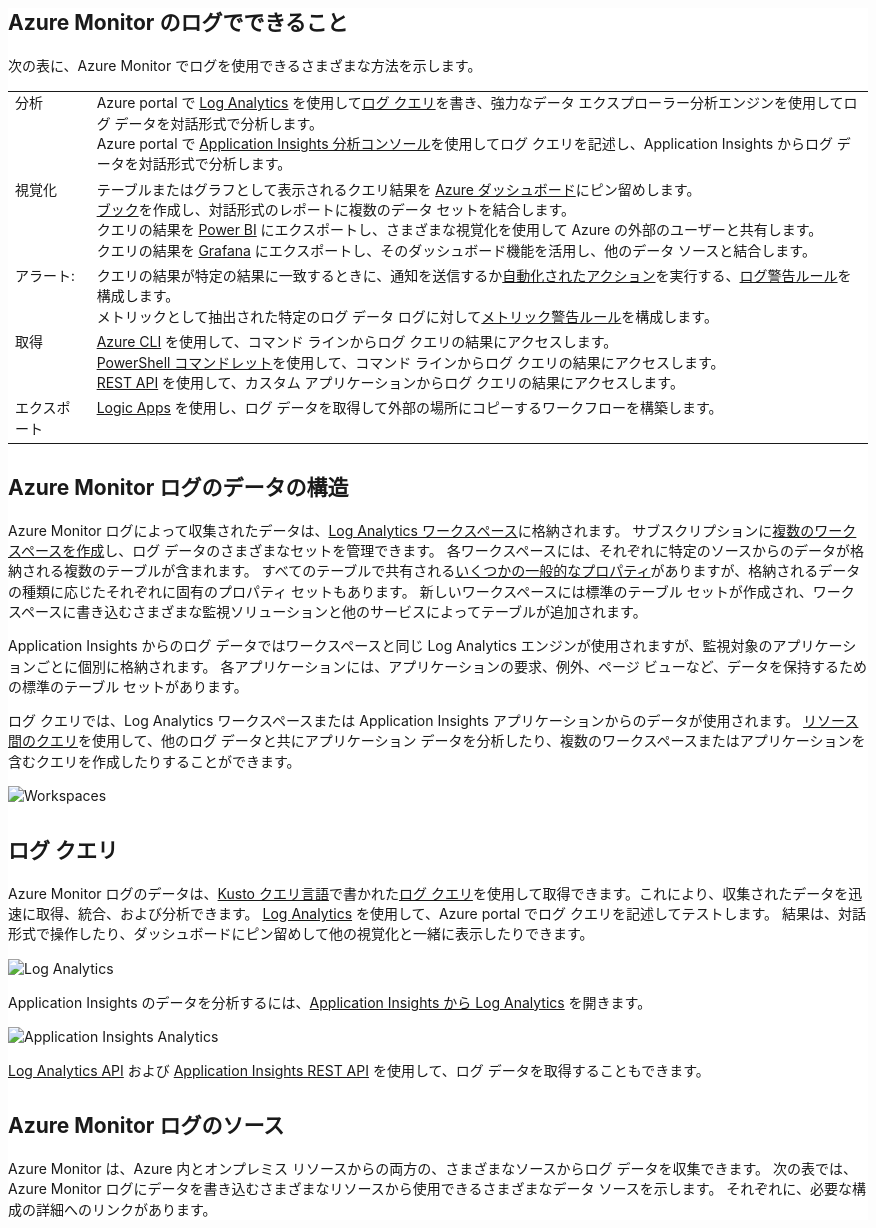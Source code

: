 ## <a name="what-can-you-do-with-azure-monitor-logs"></a>Azure Monitor のログでできること
次の表に、Azure Monitor でログを使用できるさまざまな方法を示します。


|  |  |
|:---|:---|
| 分析 | Azure portal で [Log Analytics](../log-query/get-started-portal.md) を使用して[ログ クエリ](../log-query/log-query-overview.md)を書き、強力なデータ エクスプローラー分析エンジンを使用してログ データを対話形式で分析します。<br>Azure portal で [Application Insights 分析コンソール](../app/analytics.md)を使用してログ クエリを記述し、Application Insights からログ データを対話形式で分析します。 |
| 視覚化 | テーブルまたはグラフとして表示されるクエリ結果を [Azure ダッシュボード](../../azure-portal/azure-portal-dashboards.md)にピン留めします。<br>[ブック](../app/usage-workbooks.md)を作成し、対話形式のレポートに複数のデータ セットを結合します。 <br>クエリの結果を [Power BI](powerbi.md) にエクスポートし、さまざまな視覚化を使用して Azure の外部のユーザーと共有します。<br>クエリの結果を [Grafana](grafana-plugin.md) にエクスポートし、そのダッシュボード機能を活用し、他のデータ ソースと結合します。|
| アラート: | クエリの結果が特定の結果に一致するときに、通知を送信するか[自動化されたアクション](action-groups.md)を実行する、[ログ警告ルール](alerts-log.md)を構成します。<br>メトリックとして抽出された特定のログ データ ログに対して[メトリック警告ルール](alerts-metric-logs.md)を構成します。 |
| 取得 | [Azure CLI](/cli/azure/ext/log-analytics/monitor/log-analytics) を使用して、コマンド ラインからログ クエリの結果にアクセスします。<br>[PowerShell コマンドレット](https://docs.microsoft.com/powershell/module/az.operationalinsights)を使用して、コマンド ラインからログ クエリの結果にアクセスします。<br>[REST API](https://dev.loganalytics.io/) を使用して、カスタム アプリケーションからログ クエリの結果にアクセスします。 |
| エクスポート | [Logic Apps](~/articles/logic-apps/index.yml) を使用し、ログ データを取得して外部の場所にコピーするワークフローを構築します。 |


## <a name="how-is-data-in-azure-monitor-logs-structured"></a>Azure Monitor ログのデータの構造
Azure Monitor ログによって収集されたデータは、[Log Analytics ワークスペース](../platform/manage-access.md)に格納されます。 サブスクリプションに[複数のワークスペースを作成](manage-access.md#determine-the-number-of-workspaces-you-need)し、ログ データのさまざまなセットを管理できます。 各ワークスペースには、それぞれに特定のソースからのデータが格納される複数のテーブルが含まれます。 すべてのテーブルで共有される[いくつかの一般的なプロパティ](log-standard-properties.md)がありますが、格納されるデータの種類に応じたそれぞれに固有のプロパティ セットもあります。 新しいワークスペースには標準のテーブル セットが作成され、ワークスペースに書き込むさまざまな監視ソリューションと他のサービスによってテーブルが追加されます。

Application Insights からのログ データではワークスペースと同じ Log Analytics エンジンが使用されますが、監視対象のアプリケーションごとに個別に格納されます。 各アプリケーションには、アプリケーションの要求、例外、ページ ビューなど、データを保持するための標準のテーブル セットがあります。

ログ クエリでは、Log Analytics ワークスペースまたは Application Insights アプリケーションからのデータが使用されます。 [リソース間のクエリ](../log-query/cross-workspace-query.md)を使用して、他のログ データと共にアプリケーション データを分析したり、複数のワークスペースまたはアプリケーションを含むクエリを作成したりすることができます。

![Workspaces](media/data-platform-logs/workspaces.png)

## <a name="log-queries"></a>ログ クエリ
Azure Monitor ログのデータは、[Kusto クエリ言語](../log-query/get-started-queries.md)で書かれた[ログ クエリ](../log-query/log-query-overview.md)を使用して取得できます。これにより、収集されたデータを迅速に取得、統合、および分析できます。 [Log Analytics](../log-query/portals.md) を使用して、Azure portal でログ クエリを記述してテストします。 結果は、対話形式で操作したり、ダッシュボードにピン留めして他の視覚化と一緒に表示したりできます。

![Log Analytics](media/data-platform-logs/log-analytics.png)

Application Insights のデータを分析するには、[Application Insights から Log Analytics](../app/analytics.md) を開きます。

![Application Insights Analytics](media/data-platform-logs/app-insights-analytics.png)

[Log Analytics API](https://dev.loganalytics.io/documentation/overview) および [Application Insights REST API](https://dev.applicationinsights.io/documentation/overview) を使用して、ログ データを取得することもできます。


## <a name="sources-of-azure-monitor-logs"></a>Azure Monitor ログのソース
Azure Monitor は、Azure 内とオンプレミス リソースからの両方の、さまざまなソースからログ データを収集できます。 次の表では、Azure Monitor ログにデータを書き込むさまざまなリソースから使用できるさまざまなデータ ソースを示します。 それぞれに、必要な構成の詳細へのリンクがあります。
